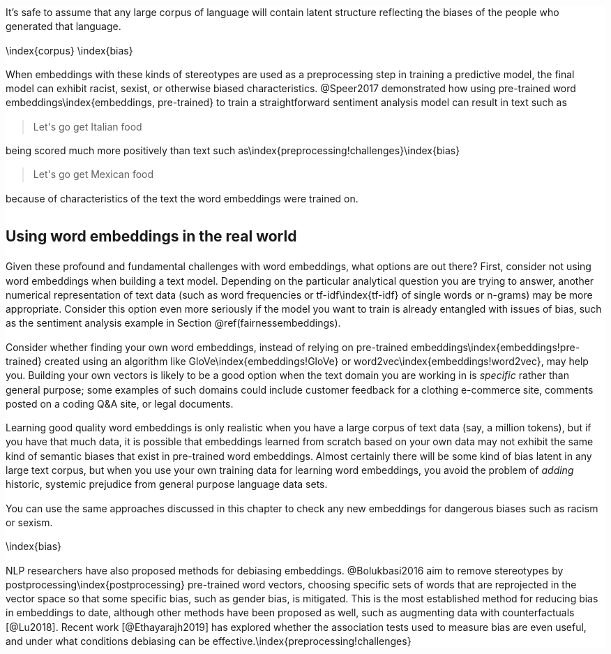 <div class="rmdnote">
<p>It’s safe to assume that any large corpus of language will contain latent structure reflecting the biases of the people who generated that language.</p>
</div>
\index{corpus}
\index{bias}

When embeddings with these kinds of stereotypes are used as a preprocessing step in training a predictive model, the final model can exhibit racist, sexist, or otherwise biased characteristics. @Speer2017 demonstrated how using pre-trained word embeddings\index{embeddings, pre-trained} to train a straightforward sentiment analysis model can result in text such as 

> Let's go get Italian food

being scored much more positively than text such as\index{preprocessing!challenges}\index{bias}

> Let's go get Mexican food

because of characteristics of the text the word embeddings were trained on.

## Using word embeddings in the real world

Given these profound and fundamental challenges with word embeddings, what options are out there? First, consider not using word embeddings when building a text model. Depending on the particular analytical question you are trying to answer, another numerical representation of text data (such as word frequencies or tf-idf\index{tf-idf} of single words or n-grams) may be more appropriate. Consider this option even more seriously if the model you want to train is already entangled with issues of bias, such as the sentiment analysis example in Section \@ref(fairnessembeddings).

Consider whether finding your own word embeddings, instead of relying on pre-trained embeddings\index{embeddings!pre-trained} created using an algorithm like GloVe\index{embeddings!GloVe} or word2vec\index{embeddings!word2vec}, may help you. Building your own vectors is likely to be a good option when the text domain you are working in is *specific* rather than general purpose; some examples of such domains could include customer feedback for a clothing e-commerce site, comments posted on a coding Q&A site, or legal documents. 

Learning good quality word embeddings is only realistic when you have a large corpus of text data (say, a million tokens), but if you have that much data, it is possible that embeddings learned from scratch based on your own data may not exhibit the same kind of semantic biases that exist in pre-trained word embeddings. Almost certainly there will be some kind of bias latent in any large text corpus, but when you use your own training data for learning word embeddings, you avoid the problem of *adding* historic, systemic prejudice from general purpose language data sets.

<div class="rmdnote">
<p>You can use the same approaches discussed in this chapter to check any new embeddings for dangerous biases such as racism or sexism.</p>
</div>

\index{bias}

NLP researchers have also proposed methods for debiasing embeddings. @Bolukbasi2016 aim to remove stereotypes by postprocessing\index{postprocessing} pre-trained word vectors, choosing specific sets of words that are reprojected in the vector space so that some specific bias, such as gender bias, is mitigated. This is the most established method for reducing bias in embeddings to date, although other methods have been proposed as well, such as augmenting data with counterfactuals [@Lu2018]. Recent work [@Ethayarajh2019] has explored whether the association tests used to measure bias are even useful, and under what conditions debiasing can be effective.\index{preprocessing!challenges}
